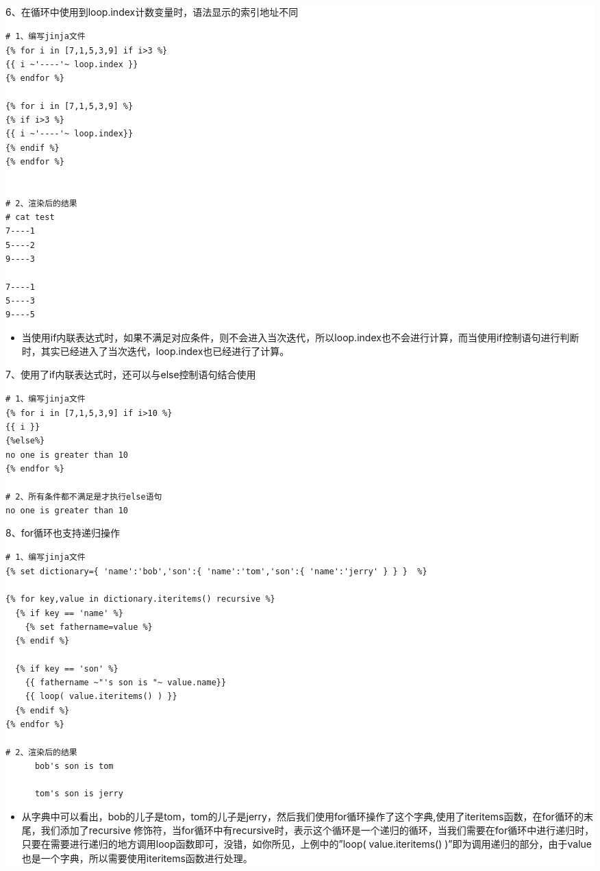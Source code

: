 6、在循环中使用到loop.index计数变量时，语法显示的索引地址不同
```
# 1、编写jinja文件
{% for i in [7,1,5,3,9] if i>3 %}
{{ i ~'----'~ loop.index }}
{% endfor %}
 
{% for i in [7,1,5,3,9] %}
{% if i>3 %}
{{ i ~'----'~ loop.index}}
{% endif %}
{% endfor %}


# 2、渲染后的结果
# cat test
7----1
5----2
9----3
 
7----1
5----3
9----5
```
- 当使用if内联表达式时，如果不满足对应条件，则不会进入当次迭代，所以loop.index也不会进行计算，而当使用if控制语句进行判断时，其实已经进入了当次迭代，loop.index也已经进行了计算。

7、使用了if内联表达式时，还可以与else控制语句结合使用
```
# 1、编写jinja文件
{% for i in [7,1,5,3,9] if i>10 %}
{{ i }}
{%else%}
no one is greater than 10
{% endfor %}

# 2、所有条件都不满足是才执行else语句
no one is greater than 10
```

8、for循环也支持递归操作
```
# 1、编写jinja文件
{% set dictionary={ 'name':'bob','son':{ 'name':'tom','son':{ 'name':'jerry' } } }  %}
 
{% for key,value in dictionary.iteritems() recursive %}
  {% if key == 'name' %}
    {% set fathername=value %}
  {% endif %}
 
  {% if key == 'son' %}
    {{ fathername ~"'s son is "~ value.name}}
    {{ loop( value.iteritems() ) }}
  {% endif %}
{% endfor %}

# 2、渲染后的结果
      bob's son is tom
           
      tom's son is jerry
```
- 从字典中可以看出，bob的儿子是tom，tom的儿子是jerry，然后我们使用for循环操作了这个字典,使用了iteritems函数，在for循环的末尾，我们添加了recursive 修饰符，当for循环中有recursive时，表示这个循环是一个递归的循环，当我们需要在for循环中进行递归时，只要在需要进行递归的地方调用loop函数即可，没错，如你所见，上例中的”loop( value.iteritems() )”即为调用递归的部分，由于value也是一个字典，所以需要使用iteritems函数进行处理。
